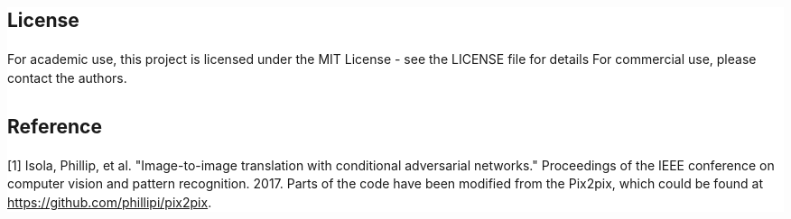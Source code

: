 ## License
For academic use, this project is licensed under the MIT License - see the LICENSE file for details For commercial use, please contact the authors. 

## Reference
[1] Isola, Phillip, et al. "Image-to-image translation with conditional adversarial networks." Proceedings of the IEEE conference on computer vision and pattern recognition. 2017.
Parts of the code have been modified from the Pix2pix, which could be found at https://github.com/phillipi/pix2pix.
